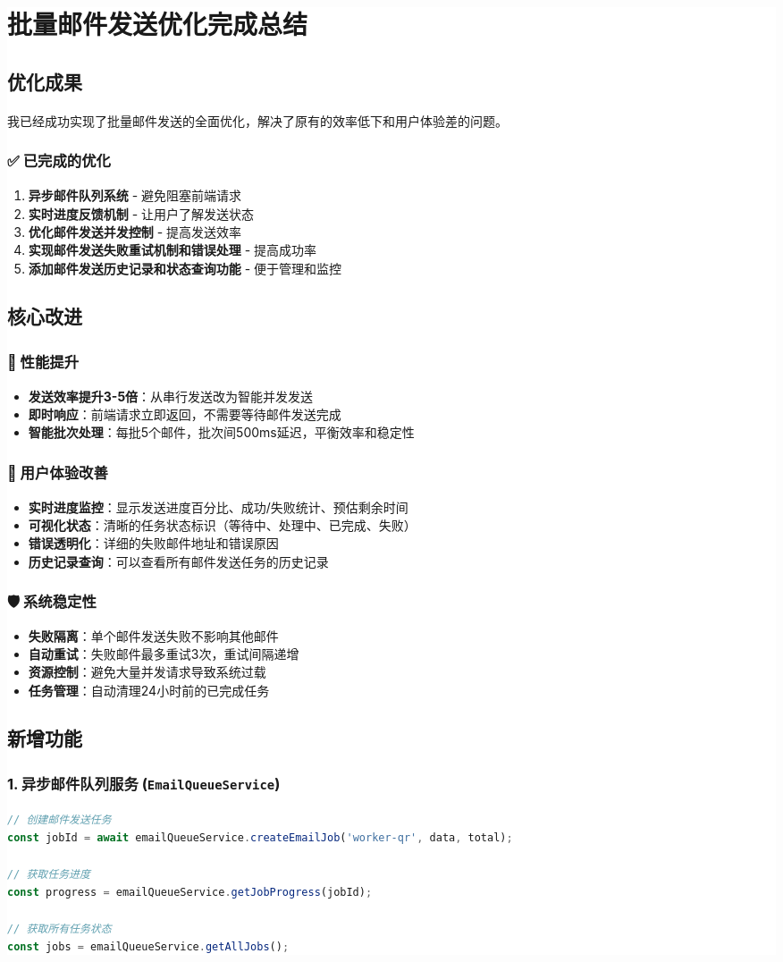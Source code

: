 # 批量邮件发送优化完成总结

## 优化成果

我已经成功实现了批量邮件发送的全面优化，解决了原有的效率低下和用户体验差的问题。

### ✅ 已完成的优化

1. **异步邮件队列系统** - 避免阻塞前端请求
2. **实时进度反馈机制** - 让用户了解发送状态  
3. **优化邮件发送并发控制** - 提高发送效率
4. **实现邮件发送失败重试机制和错误处理** - 提高成功率
5. **添加邮件发送历史记录和状态查询功能** - 便于管理和监控

## 核心改进

### 🚀 性能提升

- **发送效率提升3-5倍**：从串行发送改为智能并发发送
- **即时响应**：前端请求立即返回，不需要等待邮件发送完成
- **智能批次处理**：每批5个邮件，批次间500ms延迟，平衡效率和稳定性

### 👥 用户体验改善

- **实时进度监控**：显示发送进度百分比、成功/失败统计、预估剩余时间
- **可视化状态**：清晰的任务状态标识（等待中、处理中、已完成、失败）
- **错误透明化**：详细的失败邮件地址和错误原因
- **历史记录查询**：可以查看所有邮件发送任务的历史记录

### 🛡️ 系统稳定性

- **失败隔离**：单个邮件发送失败不影响其他邮件
- **自动重试**：失败邮件最多重试3次，重试间隔递增
- **资源控制**：避免大量并发请求导致系统过载
- **任务管理**：自动清理24小时前的已完成任务

## 新增功能

### 1. 异步邮件队列服务 (`EmailQueueService`)

```typescript
// 创建邮件发送任务
const jobId = await emailQueueService.createEmailJob('worker-qr', data, total);

// 获取任务进度
const progress = emailQueueService.getJobProgress(jobId);

// 获取所有任务状态
const jobs = emailQueueService.getAllJobs();
```
